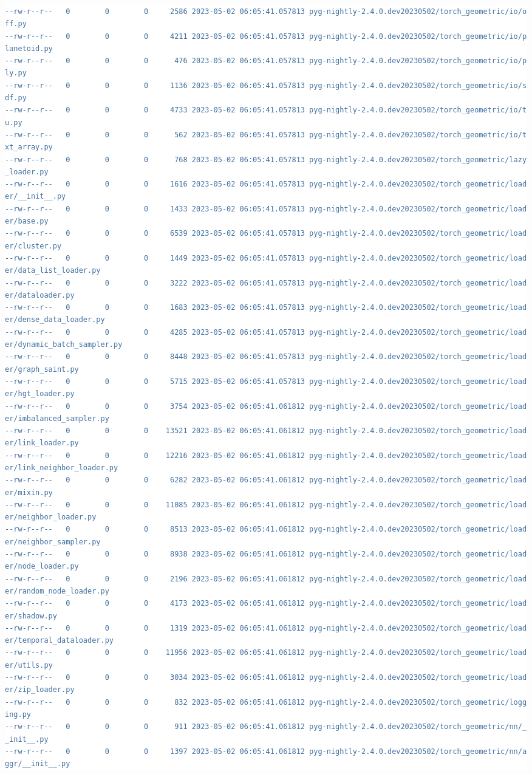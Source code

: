 ```diff
--rw-r--r--   0        0        0     2586 2023-05-02 06:05:41.057813 pyg-nightly-2.4.0.dev20230502/torch_geometric/io/off.py
--rw-r--r--   0        0        0     4211 2023-05-02 06:05:41.057813 pyg-nightly-2.4.0.dev20230502/torch_geometric/io/planetoid.py
--rw-r--r--   0        0        0      476 2023-05-02 06:05:41.057813 pyg-nightly-2.4.0.dev20230502/torch_geometric/io/ply.py
--rw-r--r--   0        0        0     1136 2023-05-02 06:05:41.057813 pyg-nightly-2.4.0.dev20230502/torch_geometric/io/sdf.py
--rw-r--r--   0        0        0     4733 2023-05-02 06:05:41.057813 pyg-nightly-2.4.0.dev20230502/torch_geometric/io/tu.py
--rw-r--r--   0        0        0      562 2023-05-02 06:05:41.057813 pyg-nightly-2.4.0.dev20230502/torch_geometric/io/txt_array.py
--rw-r--r--   0        0        0      768 2023-05-02 06:05:41.057813 pyg-nightly-2.4.0.dev20230502/torch_geometric/lazy_loader.py
--rw-r--r--   0        0        0     1616 2023-05-02 06:05:41.057813 pyg-nightly-2.4.0.dev20230502/torch_geometric/loader/__init__.py
--rw-r--r--   0        0        0     1433 2023-05-02 06:05:41.057813 pyg-nightly-2.4.0.dev20230502/torch_geometric/loader/base.py
--rw-r--r--   0        0        0     6539 2023-05-02 06:05:41.057813 pyg-nightly-2.4.0.dev20230502/torch_geometric/loader/cluster.py
--rw-r--r--   0        0        0     1449 2023-05-02 06:05:41.057813 pyg-nightly-2.4.0.dev20230502/torch_geometric/loader/data_list_loader.py
--rw-r--r--   0        0        0     3222 2023-05-02 06:05:41.057813 pyg-nightly-2.4.0.dev20230502/torch_geometric/loader/dataloader.py
--rw-r--r--   0        0        0     1683 2023-05-02 06:05:41.057813 pyg-nightly-2.4.0.dev20230502/torch_geometric/loader/dense_data_loader.py
--rw-r--r--   0        0        0     4285 2023-05-02 06:05:41.057813 pyg-nightly-2.4.0.dev20230502/torch_geometric/loader/dynamic_batch_sampler.py
--rw-r--r--   0        0        0     8448 2023-05-02 06:05:41.057813 pyg-nightly-2.4.0.dev20230502/torch_geometric/loader/graph_saint.py
--rw-r--r--   0        0        0     5715 2023-05-02 06:05:41.057813 pyg-nightly-2.4.0.dev20230502/torch_geometric/loader/hgt_loader.py
--rw-r--r--   0        0        0     3754 2023-05-02 06:05:41.061812 pyg-nightly-2.4.0.dev20230502/torch_geometric/loader/imbalanced_sampler.py
--rw-r--r--   0        0        0    13521 2023-05-02 06:05:41.061812 pyg-nightly-2.4.0.dev20230502/torch_geometric/loader/link_loader.py
--rw-r--r--   0        0        0    12216 2023-05-02 06:05:41.061812 pyg-nightly-2.4.0.dev20230502/torch_geometric/loader/link_neighbor_loader.py
--rw-r--r--   0        0        0     6282 2023-05-02 06:05:41.061812 pyg-nightly-2.4.0.dev20230502/torch_geometric/loader/mixin.py
--rw-r--r--   0        0        0    11085 2023-05-02 06:05:41.061812 pyg-nightly-2.4.0.dev20230502/torch_geometric/loader/neighbor_loader.py
--rw-r--r--   0        0        0     8513 2023-05-02 06:05:41.061812 pyg-nightly-2.4.0.dev20230502/torch_geometric/loader/neighbor_sampler.py
--rw-r--r--   0        0        0     8938 2023-05-02 06:05:41.061812 pyg-nightly-2.4.0.dev20230502/torch_geometric/loader/node_loader.py
--rw-r--r--   0        0        0     2196 2023-05-02 06:05:41.061812 pyg-nightly-2.4.0.dev20230502/torch_geometric/loader/random_node_loader.py
--rw-r--r--   0        0        0     4173 2023-05-02 06:05:41.061812 pyg-nightly-2.4.0.dev20230502/torch_geometric/loader/shadow.py
--rw-r--r--   0        0        0     1319 2023-05-02 06:05:41.061812 pyg-nightly-2.4.0.dev20230502/torch_geometric/loader/temporal_dataloader.py
--rw-r--r--   0        0        0    11956 2023-05-02 06:05:41.061812 pyg-nightly-2.4.0.dev20230502/torch_geometric/loader/utils.py
--rw-r--r--   0        0        0     3034 2023-05-02 06:05:41.061812 pyg-nightly-2.4.0.dev20230502/torch_geometric/loader/zip_loader.py
--rw-r--r--   0        0        0      832 2023-05-02 06:05:41.061812 pyg-nightly-2.4.0.dev20230502/torch_geometric/logging.py
--rw-r--r--   0        0        0      911 2023-05-02 06:05:41.061812 pyg-nightly-2.4.0.dev20230502/torch_geometric/nn/__init__.py
--rw-r--r--   0        0        0     1397 2023-05-02 06:05:41.061812 pyg-nightly-2.4.0.dev20230502/torch_geometric/nn/aggr/__init__.py
```